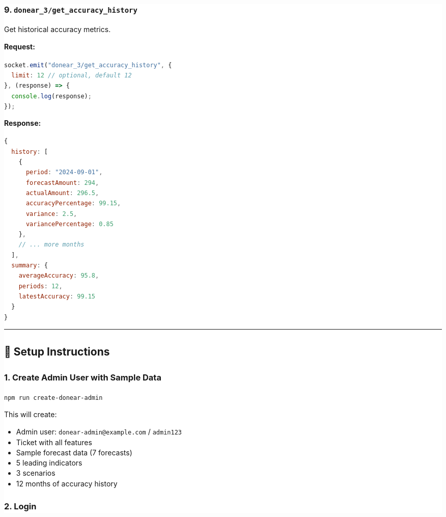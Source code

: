 ### 9. `donear_3/get_accuracy_history`

Get historical accuracy metrics.

**Request:**
```javascript
socket.emit("donear_3/get_accuracy_history", {
  limit: 12 // optional, default 12
}, (response) => {
  console.log(response);
});
```

**Response:**
```javascript
{
  history: [
    {
      period: "2024-09-01",
      forecastAmount: 294,
      actualAmount: 296.5,
      accuracyPercentage: 99.15,
      variance: 2.5,
      variancePercentage: 0.85
    },
    // ... more months
  ],
  summary: {
    averageAccuracy: 95.8,
    periods: 12,
    latestAccuracy: 99.15
  }
}
```

---

## 🚀 Setup Instructions

### 1. Create Admin User with Sample Data

```bash
npm run create-donear-admin
```

This will create:
- Admin user: `donear-admin@example.com` / `admin123`
- Ticket with all features
- Sample forecast data (7 forecasts)
- 5 leading indicators
- 3 scenarios
- 12 months of accuracy history

### 2. Login
